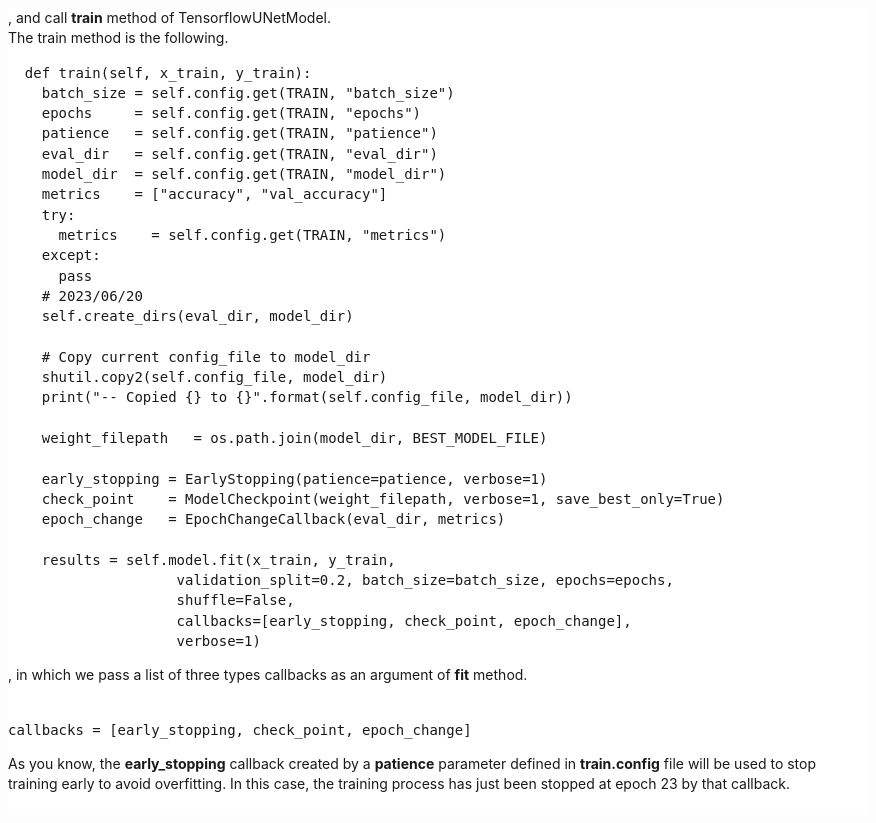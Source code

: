 , and call <b>train</b> method of TensorflowUNetModel. <br>
The train method is the following.<br>

<pre>
  def train(self, x_train, y_train): 
    batch_size = self.config.get(TRAIN, "batch_size")
    epochs     = self.config.get(TRAIN, "epochs")
    patience   = self.config.get(TRAIN, "patience")
    eval_dir   = self.config.get(TRAIN, "eval_dir")
    model_dir  = self.config.get(TRAIN, "model_dir")
    metrics    = ["accuracy", "val_accuracy"]
    try:
      metrics    = self.config.get(TRAIN, "metrics")
    except:
      pass
    # 2023/06/20
    self.create_dirs(eval_dir, model_dir)
  
    # Copy current config_file to model_dir
    shutil.copy2(self.config_file, model_dir)
    print("-- Copied {} to {}".format(self.config_file, model_dir))
    
    weight_filepath   = os.path.join(model_dir, BEST_MODEL_FILE)

    early_stopping = EarlyStopping(patience=patience, verbose=1)
    check_point    = ModelCheckpoint(weight_filepath, verbose=1, save_best_only=True)
    epoch_change   = EpochChangeCallback(eval_dir, metrics)

    results = self.model.fit(x_train, y_train, 
                    validation_split=0.2, batch_size=batch_size, epochs=epochs, 
                    shuffle=False,
                    callbacks=[early_stopping, check_point, epoch_change],
                    verbose=1)
</pre>
, in which we pass a list of three types callbacks as an argument of <b>fit</b> method.
<pre> 
callbacks = [early_stopping, check_point, epoch_change]  
</pre>
As you know, the <b>early_stopping</b> callback created by a <b>patience</b> parameter defined 
in <b>train.config</b> file 
will be used to stop training early to avoid overfitting.
In this case, the training process has just been stopped at epoch 23 by that callback.<br><br>